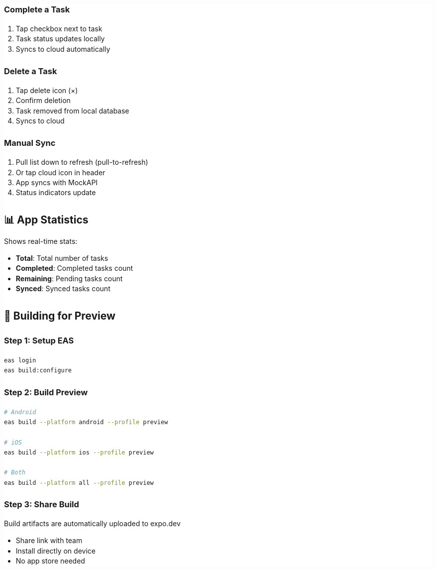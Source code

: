 ### Complete a Task
1. Tap checkbox next to task
2. Task status updates locally
3. Syncs to cloud automatically

### Delete a Task
1. Tap delete icon (×)
2. Confirm deletion
3. Task removed from local database
4. Syncs to cloud

### Manual Sync
1. Pull list down to refresh (pull-to-refresh)
2. Or tap cloud icon in header
3. App syncs with MockAPI
4. Status indicators update

## 📊 App Statistics

Shows real-time stats:
- **Total**: Total number of tasks
- **Completed**: Completed tasks count
- **Remaining**: Pending tasks count
- **Synced**: Synced tasks count

## 🚀 Building for Preview

### Step 1: Setup EAS
```bash
eas login
eas build:configure
```

### Step 2: Build Preview
```bash
# Android
eas build --platform android --profile preview

# iOS
eas build --platform ios --profile preview

# Both
eas build --platform all --profile preview
```

### Step 3: Share Build
Build artifacts are automatically uploaded to expo.dev
- Share link with team
- Install directly on device
- No app store needed
